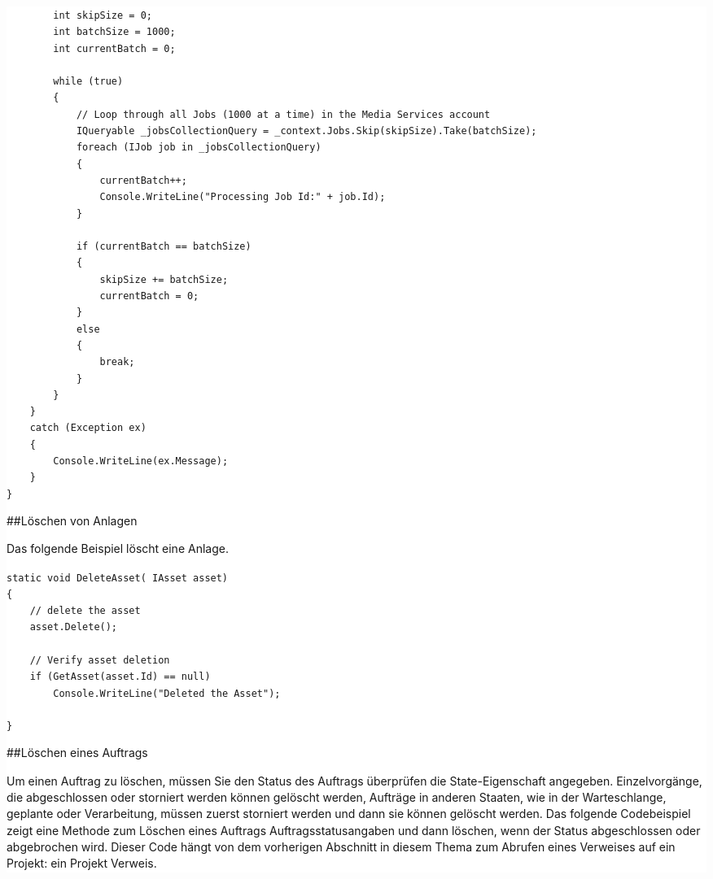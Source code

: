             int skipSize = 0;
            int batchSize = 1000;
            int currentBatch = 0;
    
            while (true)
            {
                // Loop through all Jobs (1000 at a time) in the Media Services account
                IQueryable _jobsCollectionQuery = _context.Jobs.Skip(skipSize).Take(batchSize);
                foreach (IJob job in _jobsCollectionQuery)
                {
                    currentBatch++;
                    Console.WriteLine("Processing Job Id:" + job.Id);
                }
    
                if (currentBatch == batchSize)
                {
                    skipSize += batchSize;
                    currentBatch = 0;
                }
                else
                {
                    break;
                }
            }
        }
        catch (Exception ex)
        {
            Console.WriteLine(ex.Message);
        }
    }

##<a name="delete-an-asset"></a>Löschen von Anlagen

Das folgende Beispiel löscht eine Anlage.

    static void DeleteAsset( IAsset asset)
    {
        // delete the asset
        asset.Delete();
    
        // Verify asset deletion
        if (GetAsset(asset.Id) == null)
            Console.WriteLine("Deleted the Asset");
    
    }

##<a name="delete-a-job"></a>Löschen eines Auftrags

Um einen Auftrag zu löschen, müssen Sie den Status des Auftrags überprüfen die State-Eigenschaft angegeben. Einzelvorgänge, die abgeschlossen oder storniert werden können gelöscht werden, Aufträge in anderen Staaten, wie in der Warteschlange, geplante oder Verarbeitung, müssen zuerst storniert werden und dann sie können gelöscht werden.
Das folgende Codebeispiel zeigt eine Methode zum Löschen eines Auftrags Auftragsstatusangaben und dann löschen, wenn der Status abgeschlossen oder abgebrochen wird. Dieser Code hängt von dem vorherigen Abschnitt in diesem Thema zum Abrufen eines Verweises auf ein Projekt: ein Projekt Verweis.
